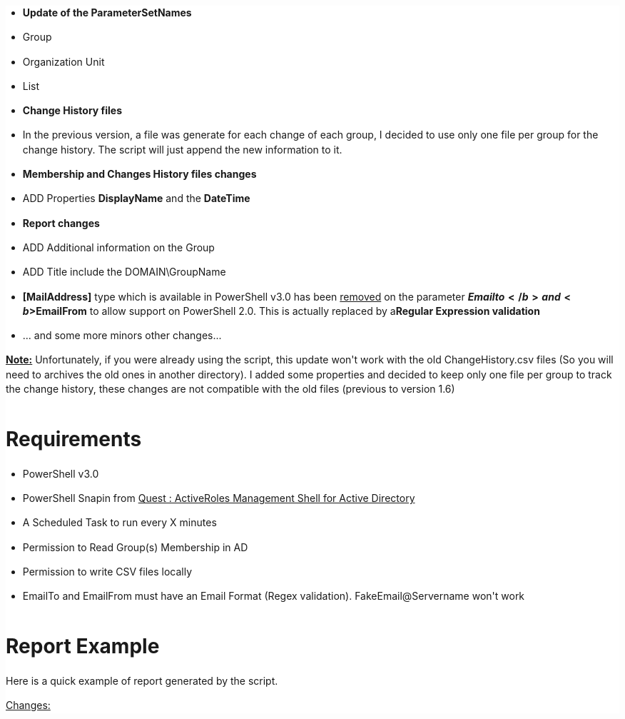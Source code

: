 * <b>Update of the ParameterSetNames</b>

* Group

* Organization Unit

* List

* <b>Change History files</b>

* In the previous version, a file was generate for each change of each group, I decided to use only one file per group for the change history. The script will just append the new information to it.

* <b>Membership and Changes History files changes</b>

* ADD Properties <b>DisplayName</b> and the <b>DateTime</b>

* <b>Report changes</b>

* ADD Additional information on the Group

* ADD Title include the DOMAIN\GroupName

* <b>[MailAddress]</b> type which is available in PowerShell v3.0 has been <u>removed</u> on the parameter <b>$Emailto</b> and <b>$EmailFrom</b> to allow support on PowerShell 2.0. This is actually replaced by a<b>Regular Expression validation</b>

* ... and some more minors other changes...

<b><u>Note:</u></b> Unfortunately, if you were already using the script, this update won't work with the old ChangeHistory.csv files (So you will need to archives the old ones in another directory). I added some properties and decided to keep only one file per group to track the change history, these changes are not compatible with the old files (previous to version 1.6)


# Requirements



* PowerShell v3.0

* PowerShell Snapin from <a href="http://software.dell.com/products/activeroles-server/powershell.aspx" target="_blank">Quest : ActiveRoles Management Shell for Active Directory</a>

* A Scheduled Task to run every X minutes

* Permission to Read Group(s) Membership in AD

* Permission to write CSV files locally

* EmailTo and EmailFrom must have an Email Format (Regex validation). FakeEmail@Servername won't work



# Report Example

Here is a quick example of report generated by the script.

<u>Changes:</u>
